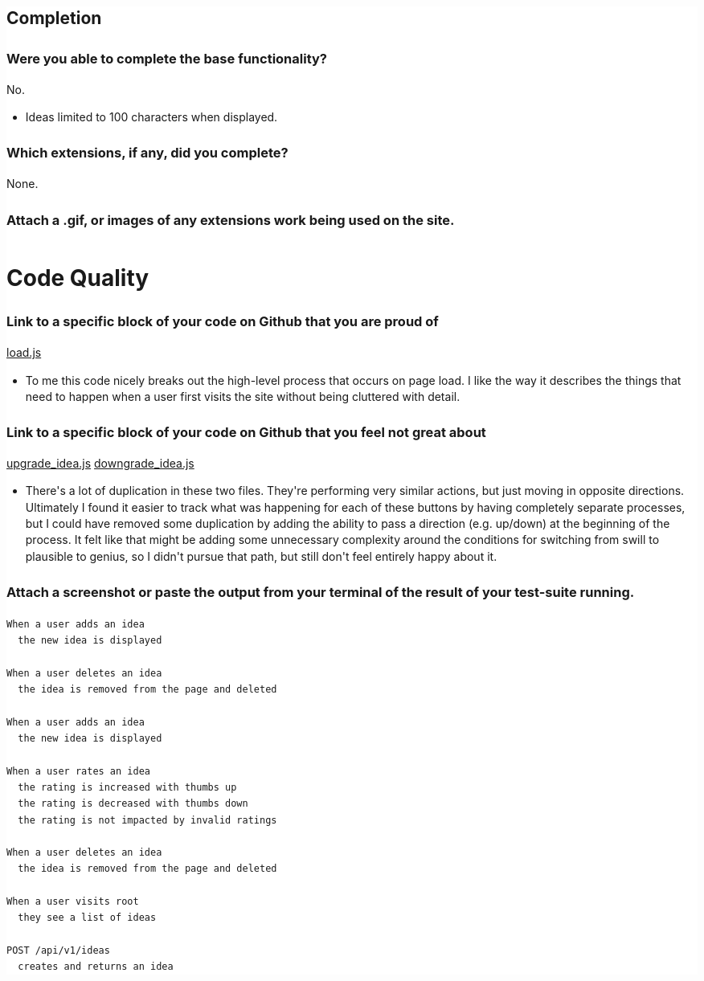 ## Completion

### Were you able to complete the base functionality?
No.

* Ideas limited to 100 characters when displayed.

### Which extensions, if any, did you complete?
None.

### Attach a .gif, or images of any extensions work being used on the site.

# Code Quality

### Link to a specific block of your code on Github that you are proud of
[load.js](https://github.com/s-espinosa/idea_box/blob/master/app/assets/javascripts/load.js)
* To me this code nicely breaks out the high-level process that occurs on page load. I like the way it describes the things that need to happen when a user first visits the site without being cluttered with detail.

### Link to a specific block of your code on Github that you feel not great about
[upgrade_idea.js](https://github.com/s-espinosa/idea_box/blob/master/app/assets/javascripts/upgrade_idea.js)
[downgrade_idea.js](https://github.com/s-espinosa/idea_box/blob/master/app/assets/javascripts/downgrade_idea.js)
* There's a lot of duplication in these two files. They're performing very similar actions, but just moving in opposite directions. Ultimately I found it easier to track what was happening for each of these buttons by having completely separate processes, but I could have removed some duplication by adding the ability to pass a direction (e.g. up/down) at the beginning of the process. It felt like that might be adding some unnecessary complexity around the conditions for switching from swill to plausible to genius, so I didn't pursue that path, but still don't feel entirely happy about it.

### Attach a screenshot or paste the output from your terminal of the result of your test-suite running.
```
When a user adds an idea
  the new idea is displayed

When a user deletes an idea
  the idea is removed from the page and deleted

When a user adds an idea
  the new idea is displayed

When a user rates an idea
  the rating is increased with thumbs up
  the rating is decreased with thumbs down
  the rating is not impacted by invalid ratings

When a user deletes an idea
  the idea is removed from the page and deleted

When a user visits root
  they see a list of ideas

POST /api/v1/ideas
  creates and returns an idea
```